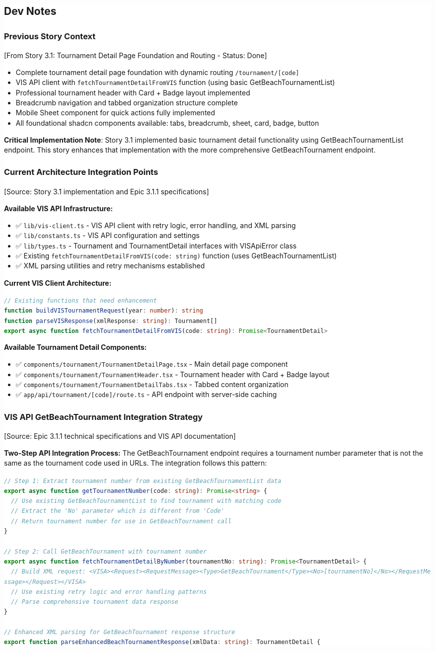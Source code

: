 ## Dev Notes

### Previous Story Context
[From Story 3.1: Tournament Detail Page Foundation and Routing - Status: Done]
- Complete tournament detail page foundation with dynamic routing `/tournament/[code]`
- VIS API client with `fetchTournamentDetailFromVIS` function (using basic GetBeachTournamentList)
- Professional tournament header with Card + Badge layout implemented
- Breadcrumb navigation and tabbed organization structure complete 
- Mobile Sheet component for quick actions fully implemented
- All foundational shadcn components available: tabs, breadcrumb, sheet, card, badge, button

**Critical Implementation Note**: Story 3.1 implemented basic tournament detail functionality using GetBeachTournamentList endpoint. This story enhances that implementation with the more comprehensive GetBeachTournament endpoint.

### Current Architecture Integration Points
[Source: Story 3.1 implementation and Epic 3.1.1 specifications]

**Available VIS API Infrastructure:**
- ✅ `lib/vis-client.ts` - VIS API client with retry logic, error handling, and XML parsing
- ✅ `lib/constants.ts` - VIS API configuration and settings
- ✅ `lib/types.ts` - Tournament and TournamentDetail interfaces with VISApiError class
- ✅ Existing `fetchTournamentDetailFromVIS(code: string)` function (uses GetBeachTournamentList)
- ✅ XML parsing utilities and retry mechanisms established

**Current VIS Client Architecture:**
```typescript
// Existing functions that need enhancement
function buildVISTournamentRequest(year: number): string
function parseVISResponse(xmlResponse: string): Tournament[]
export async function fetchTournamentDetailFromVIS(code: string): Promise<TournamentDetail>
```

**Available Tournament Detail Components:**
- ✅ `components/tournament/TournamentDetailPage.tsx` - Main detail page component
- ✅ `components/tournament/TournamentHeader.tsx` - Tournament header with Card + Badge layout
- ✅ `components/tournament/TournamentDetailTabs.tsx` - Tabbed content organization
- ✅ `app/api/tournament/[code]/route.ts` - API endpoint with server-side caching

### VIS API GetBeachTournament Integration Strategy
[Source: Epic 3.1.1 technical specifications and VIS API documentation]

**Two-Step API Integration Process:**
The GetBeachTournament endpoint requires a tournament number parameter that is not the same as the tournament code used in URLs. The integration follows this pattern:

```typescript
// Step 1: Extract tournament number from existing GetBeachTournamentList data
export async function getTournamentNumber(code: string): Promise<string> {
  // Use existing GetBeachTournamentList to find tournament with matching code
  // Extract the 'No' parameter which is different from 'Code'
  // Return tournament number for use in GetBeachTournament call
}

// Step 2: Call GetBeachTournament with tournament number
export async function fetchTournamentDetailByNumber(tournamentNo: string): Promise<TournamentDetail> {
  // Build XML request: <VISA><Request><RequestMessage><Type>GetBeachTournament</Type><No>[tournamentNo]</No></RequestMessage></Request></VISA>
  // Use existing retry logic and error handling patterns
  // Parse comprehensive tournament data response
}

// Enhanced XML parsing for GetBeachTournament response structure
export function parseEnhancedBeachTournamentResponse(xmlData: string): TournamentDetail {
```